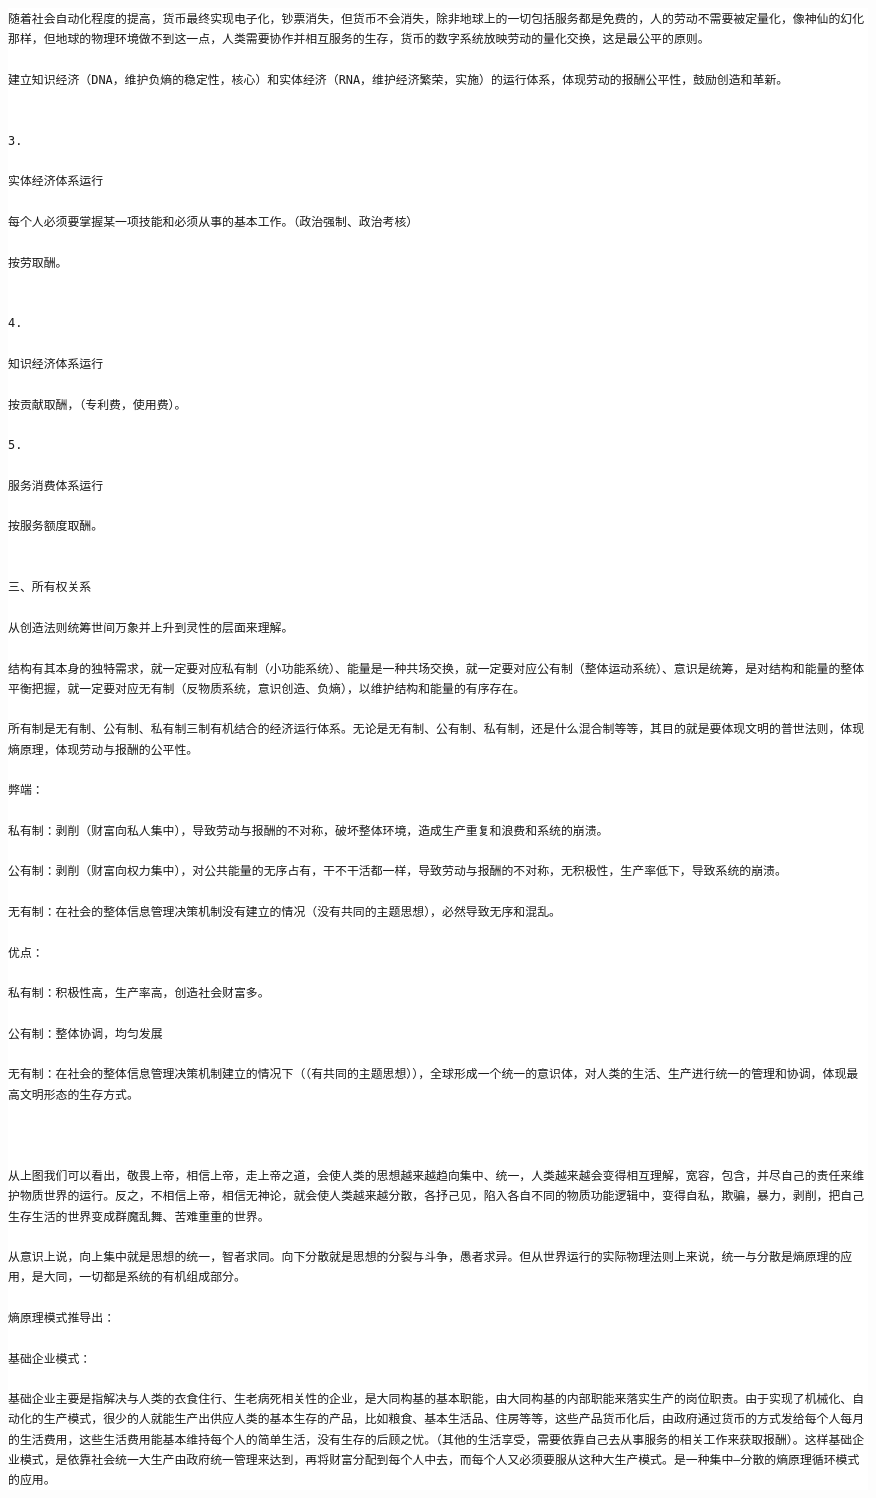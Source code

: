     随着社会自动化程度的提高，货币最终实现电子化，钞票消失，但货币不会消失，除非地球上的一切包括服务都是免费的，人的劳动不需要被定量化，像神仙的幻化那样，但地球的物理环境做不到这一点，人类需要协作并相互服务的生存，货币的数字系统放映劳动的量化交换，这是最公平的原则。

    建立知识经济（DNA，维护负熵的稳定性，核心）和实体经济（RNA，维护经济繁荣，实施）的运行体系，体现劳动的报酬公平性，鼓励创造和革新。


    3.

    实体经济体系运行

    每个人必须要掌握某一项技能和必须从事的基本工作。（政治强制、政治考核）

    按劳取酬。


    4.

    知识经济体系运行

    按贡献取酬，（专利费，使用费）。

    5.

    服务消费体系运行

    按服务额度取酬。


    三、所有权关系

    从创造法则统筹世间万象并上升到灵性的层面来理解。

    结构有其本身的独特需求，就一定要对应私有制（小功能系统）、能量是一种共场交换，就一定要对应公有制（整体运动系统）、意识是统筹，是对结构和能量的整体平衡把握，就一定要对应无有制（反物质系统，意识创造、负熵），以维护结构和能量的有序存在。

    所有制是无有制、公有制、私有制三制有机结合的经济运行体系。无论是无有制、公有制、私有制，还是什么混合制等等，其目的就是要体现文明的普世法则，体现熵原理，体现劳动与报酬的公平性。

    弊端：

    私有制：剥削（财富向私人集中），导致劳动与报酬的不对称，破坏整体环境，造成生产重复和浪费和系统的崩溃。

    公有制：剥削（财富向权力集中），对公共能量的无序占有，干不干活都一样，导致劳动与报酬的不对称，无积极性，生产率低下，导致系统的崩溃。

    无有制：在社会的整体信息管理决策机制没有建立的情况（没有共同的主题思想），必然导致无序和混乱。

    优点：

    私有制：积极性高，生产率高，创造社会财富多。

    公有制：整体协调，均匀发展

    无有制：在社会的整体信息管理决策机制建立的情况下（（有共同的主题思想）），全球形成一个统一的意识体，对人类的生活、生产进行统一的管理和协调，体现最高文明形态的生存方式。

    
    
    从上图我们可以看出，敬畏上帝，相信上帝，走上帝之道，会使人类的思想越来越趋向集中、统一，人类越来越会变得相互理解，宽容，包含，并尽自己的责任来维护物质世界的运行。反之，不相信上帝，相信无神论，就会使人类越来越分散，各抒己见，陷入各自不同的物质功能逻辑中，变得自私，欺骗，暴力，剥削，把自己生存生活的世界变成群魔乱舞、苦难重重的世界。

    从意识上说，向上集中就是思想的统一，智者求同。向下分散就是思想的分裂与斗争，愚者求异。但从世界运行的实际物理法则上来说，统一与分散是熵原理的应用，是大同，一切都是系统的有机组成部分。

    熵原理模式推导出：

    基础企业模式：

    基础企业主要是指解决与人类的衣食住行、生老病死相关性的企业，是大同构基的基本职能，由大同构基的内部职能来落实生产的岗位职责。由于实现了机械化、自动化的生产模式，很少的人就能生产出供应人类的基本生存的产品，比如粮食、基本生活品、住房等等，这些产品货币化后，由政府通过货币的方式发给每个人每月的生活费用，这些生活费用能基本维持每个人的简单生活，没有生存的后顾之忧。（其他的生活享受，需要依靠自己去从事服务的相关工作来获取报酬）。这样基础企业模式，是依靠社会统一大生产由政府统一管理来达到，再将财富分配到每个人中去，而每个人又必须要服从这种大生产模式。是一种集中—分散的熵原理循环模式的应用。
